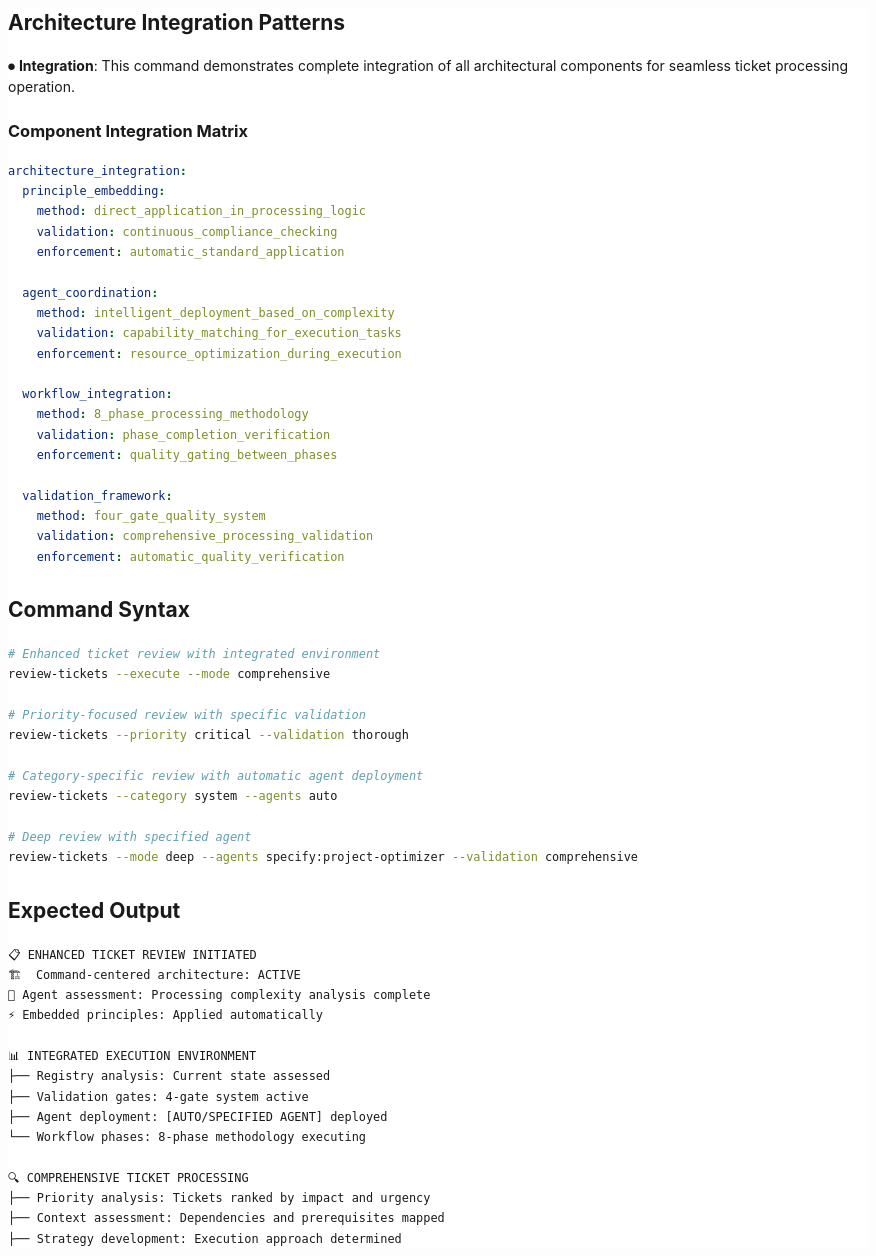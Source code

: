 ## Architecture Integration Patterns

⏺ **Integration**: This command demonstrates complete integration of all architectural components for seamless ticket processing operation.

### Component Integration Matrix
```yaml
architecture_integration:
  principle_embedding:
    method: direct_application_in_processing_logic
    validation: continuous_compliance_checking
    enforcement: automatic_standard_application
    
  agent_coordination:
    method: intelligent_deployment_based_on_complexity
    validation: capability_matching_for_execution_tasks
    enforcement: resource_optimization_during_execution
    
  workflow_integration:
    method: 8_phase_processing_methodology
    validation: phase_completion_verification
    enforcement: quality_gating_between_phases
    
  validation_framework:
    method: four_gate_quality_system
    validation: comprehensive_processing_validation
    enforcement: automatic_quality_verification
```

## Command Syntax

```bash
# Enhanced ticket review with integrated environment
review-tickets --execute --mode comprehensive

# Priority-focused review with specific validation
review-tickets --priority critical --validation thorough

# Category-specific review with automatic agent deployment
review-tickets --category system --agents auto

# Deep review with specified agent
review-tickets --mode deep --agents specify:project-optimizer --validation comprehensive
```

## Expected Output

```bash
📋 ENHANCED TICKET REVIEW INITIATED
🏗️  Command-centered architecture: ACTIVE
🤖 Agent assessment: Processing complexity analysis complete
⚡ Embedded principles: Applied automatically

📊 INTEGRATED EXECUTION ENVIRONMENT
├── Registry analysis: Current state assessed
├── Validation gates: 4-gate system active
├── Agent deployment: [AUTO/SPECIFIED AGENT] deployed
└── Workflow phases: 8-phase methodology executing

🔍 COMPREHENSIVE TICKET PROCESSING
├── Priority analysis: Tickets ranked by impact and urgency
├── Context assessment: Dependencies and prerequisites mapped
├── Strategy development: Execution approach determined
```